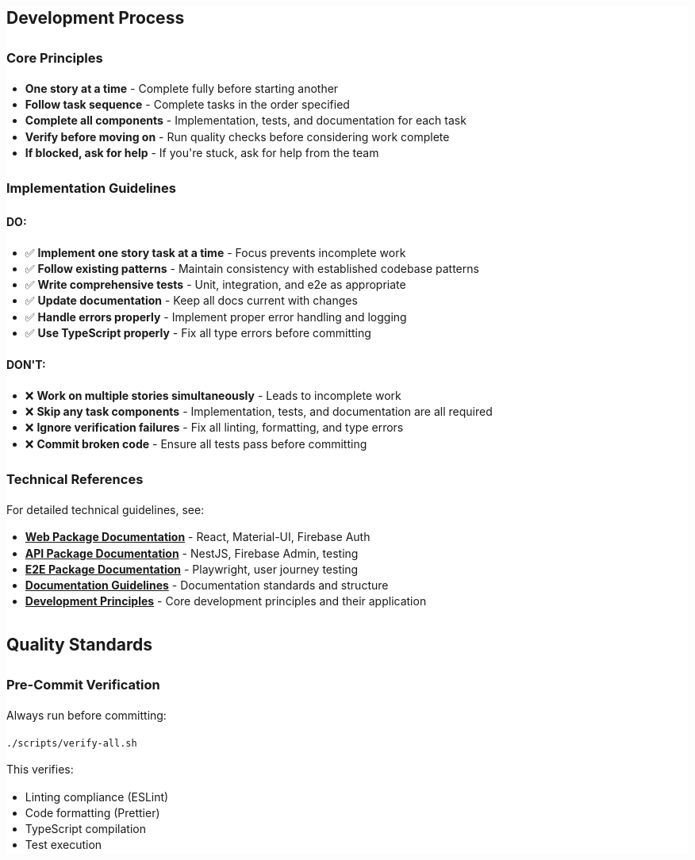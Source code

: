 ## Development Process

### Core Principles
- **One story at a time** - Complete fully before starting another
- **Follow task sequence** - Complete tasks in the order specified
- **Complete all components** - Implementation, tests, and documentation for each task
- **Verify before moving on** - Run quality checks before considering work complete
- **If blocked, ask for help** - If you're stuck, ask for help from the team

### Implementation Guidelines

#### DO:
- ✅ **Implement one story task at a time** - Focus prevents incomplete work
- ✅ **Follow existing patterns** - Maintain consistency with established codebase patterns
- ✅ **Write comprehensive tests** - Unit, integration, and e2e as appropriate
- ✅ **Update documentation** - Keep all docs current with changes
- ✅ **Handle errors properly** - Implement proper error handling and logging
- ✅ **Use TypeScript properly** - Fix all type errors before committing

#### DON'T:
- ❌ **Work on multiple stories simultaneously** - Leads to incomplete work
- ❌ **Skip any task components** - Implementation, tests, and documentation are all required
- ❌ **Ignore verification failures** - Fix all linting, formatting, and type errors
- ❌ **Commit broken code** - Ensure all tests pass before committing

### Technical References
For detailed technical guidelines, see:
- **[Web Package Documentation](../packages/web/README.md)** - React, Material-UI, Firebase Auth
- **[API Package Documentation](../packages/api/README.md)** - NestJS, Firebase Admin, testing
- **[E2E Package Documentation](../packages/test-e2e/README.md)** - Playwright, user journey testing
- **[Documentation Guidelines](documentation_guidelines.md)** - Documentation standards and structure
- **[Development Principles](development_principles.md)** - Core development principles and their application

## Quality Standards

### Pre-Commit Verification
Always run before committing:
```bash
./scripts/verify-all.sh
```

This verifies:
- Linting compliance (ESLint)
- Code formatting (Prettier)
- TypeScript compilation
- Test execution
